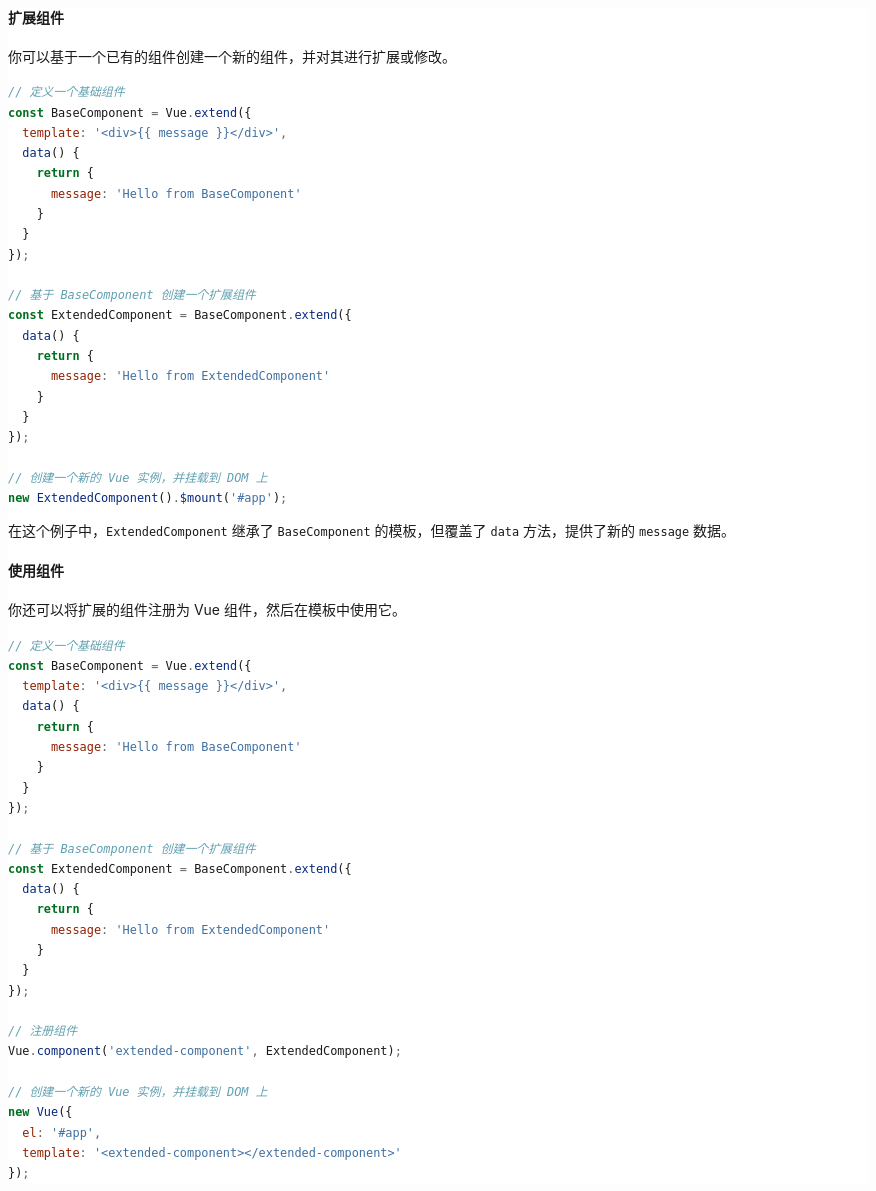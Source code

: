 #### 扩展组件

你可以基于一个已有的组件创建一个新的组件，并对其进行扩展或修改。

```javascript
// 定义一个基础组件
const BaseComponent = Vue.extend({
  template: '<div>{{ message }}</div>',
  data() {
    return {
      message: 'Hello from BaseComponent'
    }
  }
});

// 基于 BaseComponent 创建一个扩展组件
const ExtendedComponent = BaseComponent.extend({
  data() {
    return {
      message: 'Hello from ExtendedComponent'
    }
  }
});

// 创建一个新的 Vue 实例，并挂载到 DOM 上
new ExtendedComponent().$mount('#app');
```

在这个例子中，`ExtendedComponent` 继承了 `BaseComponent` 的模板，但覆盖了 `data` 方法，提供了新的 `message` 数据。

#### 使用组件

你还可以将扩展的组件注册为 Vue 组件，然后在模板中使用它。

```javascript
// 定义一个基础组件
const BaseComponent = Vue.extend({
  template: '<div>{{ message }}</div>',
  data() {
    return {
      message: 'Hello from BaseComponent'
    }
  }
});

// 基于 BaseComponent 创建一个扩展组件
const ExtendedComponent = BaseComponent.extend({
  data() {
    return {
      message: 'Hello from ExtendedComponent'
    }
  }
});

// 注册组件
Vue.component('extended-component', ExtendedComponent);

// 创建一个新的 Vue 实例，并挂载到 DOM 上
new Vue({
  el: '#app',
  template: '<extended-component></extended-component>'
});
```
